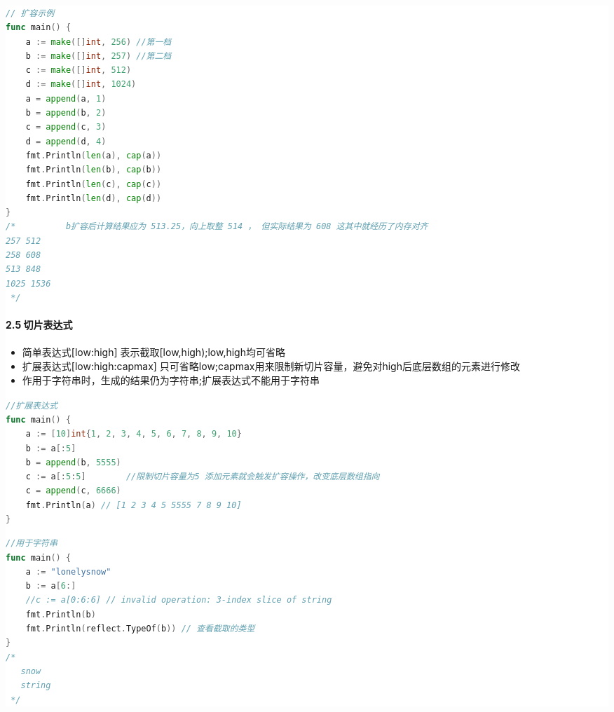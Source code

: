 ```go
```
```go
// 扩容示例
func main() {
	a := make([]int, 256) //第一档
	b := make([]int, 257) //第二档 
	c := make([]int, 512)
	d := make([]int, 1024)
	a = append(a, 1)
	b = append(b, 2)
	c = append(c, 3)
	d = append(d, 4)
	fmt.Println(len(a), cap(a))
	fmt.Println(len(b), cap(b))
	fmt.Println(len(c), cap(c))
	fmt.Println(len(d), cap(d))
}
/*          b扩容后计算结果应为 513.25，向上取整 514 ， 但实际结果为 608 这其中就经历了内存对齐
257 512
258 608
513 848
1025 1536
 */
```
#### 2.5 切片表达式
- 简单表达式[low:high] 表示截取[low,high);low,high均可省略
- 扩展表达式[low:high:capmax] 只可省略low;capmax用来限制新切片容量，避免对high后底层数组的元素进行修改
- 作用于字符串时，生成的结果仍为字符串;扩展表达式不能用于字符串
```go
//扩展表达式
func main() {
	a := [10]int{1, 2, 3, 4, 5, 6, 7, 8, 9, 10}
	b := a[:5]
	b = append(b, 5555)
	c := a[:5:5]        //限制切片容量为5 添加元素就会触发扩容操作，改变底层数组指向
	c = append(c, 6666)
	fmt.Println(a) // [1 2 3 4 5 5555 7 8 9 10]
}
```
```go
//用于字符串
func main() {
	a := "lonelysnow"
	b := a[6:]
	//c := a[0:6:6] // invalid operation: 3-index slice of string
	fmt.Println(b)
	fmt.Println(reflect.TypeOf(b)) // 查看截取的类型
}
/*
   snow
   string
 */
```
